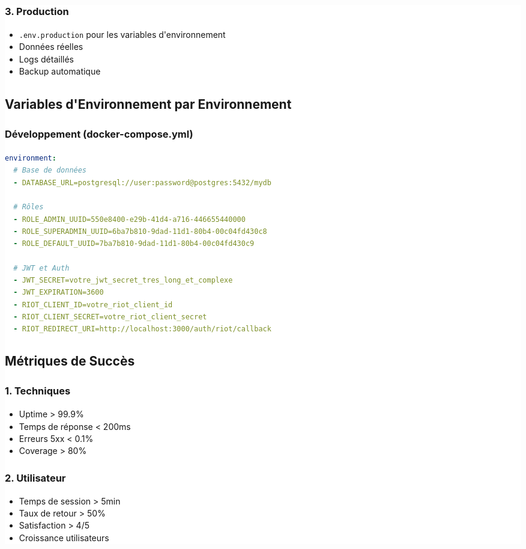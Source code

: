 ### 3. Production
- `.env.production` pour les variables d'environnement
- Données réelles
- Logs détaillés
- Backup automatique

## Variables d'Environnement par Environnement

### Développement (docker-compose.yml)
```yaml
environment:
  # Base de données
  - DATABASE_URL=postgresql://user:password@postgres:5432/mydb
  
  # Rôles
  - ROLE_ADMIN_UUID=550e8400-e29b-41d4-a716-446655440000
  - ROLE_SUPERADMIN_UUID=6ba7b810-9dad-11d1-80b4-00c04fd430c8
  - ROLE_DEFAULT_UUID=7ba7b810-9dad-11d1-80b4-00c04fd430c9
  
  # JWT et Auth
  - JWT_SECRET=votre_jwt_secret_tres_long_et_complexe
  - JWT_EXPIRATION=3600
  - RIOT_CLIENT_ID=votre_riot_client_id
  - RIOT_CLIENT_SECRET=votre_riot_client_secret
  - RIOT_REDIRECT_URI=http://localhost:3000/auth/riot/callback
```

## Métriques de Succès

### 1. Techniques
- Uptime > 99.9%
- Temps de réponse < 200ms
- Erreurs 5xx < 0.1%
- Coverage > 80%

### 2. Utilisateur
- Temps de session > 5min
- Taux de retour > 50%
- Satisfaction > 4/5
- Croissance utilisateurs 